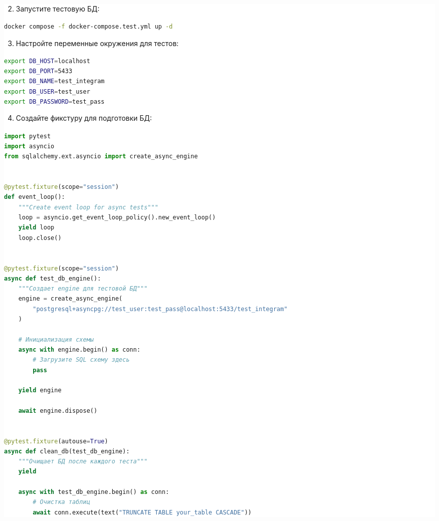 2. Запустите тестовую БД:

```bash
docker compose -f docker-compose.test.yml up -d
```

3. Настройте переменные окружения для тестов:

```bash
export DB_HOST=localhost
export DB_PORT=5433
export DB_NAME=test_integram
export DB_USER=test_user
export DB_PASSWORD=test_pass
```

4. Создайте фикстуру для подготовки БД:

```python
import pytest
import asyncio
from sqlalchemy.ext.asyncio import create_async_engine


@pytest.fixture(scope="session")
def event_loop():
    """Create event loop for async tests"""
    loop = asyncio.get_event_loop_policy().new_event_loop()
    yield loop
    loop.close()


@pytest.fixture(scope="session")
async def test_db_engine():
    """Создает engine для тестовой БД"""
    engine = create_async_engine(
        "postgresql+asyncpg://test_user:test_pass@localhost:5433/test_integram"
    )

    # Инициализация схемы
    async with engine.begin() as conn:
        # Загрузите SQL схему здесь
        pass

    yield engine

    await engine.dispose()


@pytest.fixture(autouse=True)
async def clean_db(test_db_engine):
    """Очищает БД после каждого теста"""
    yield

    async with test_db_engine.begin() as conn:
        # Очистка таблиц
        await conn.execute(text("TRUNCATE TABLE your_table CASCADE"))
```
